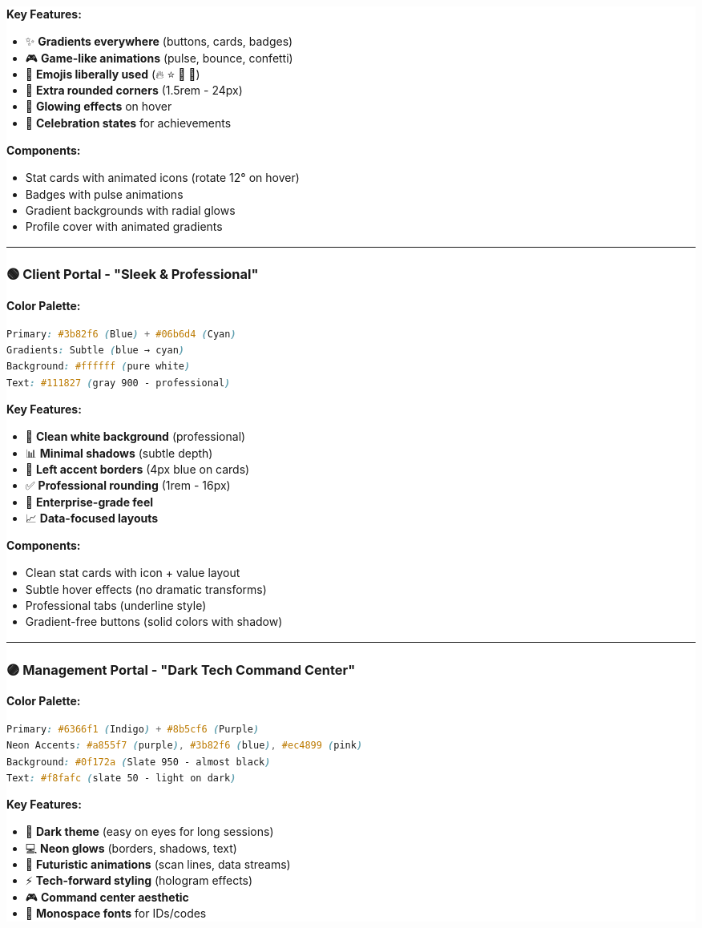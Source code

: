 **Key Features:**
- ✨ **Gradients everywhere** (buttons, cards, badges)
- 🎮 **Game-like animations** (pulse, bounce, confetti)
- 🎉 **Emojis liberally used** (🔥 ⭐ 🚀 🎉)
- 💎 **Extra rounded corners** (1.5rem - 24px)
- 🌟 **Glowing effects** on hover
- 🎊 **Celebration states** for achievements

**Components:**
- Stat cards with animated icons (rotate 12° on hover)
- Badges with pulse animations
- Gradient backgrounds with radial glows
- Profile cover with animated gradients

---

### **🟢 Client Portal - "Sleek & Professional"**

**Color Palette:**
```css
Primary: #3b82f6 (Blue) + #06b6d4 (Cyan)
Gradients: Subtle (blue → cyan)
Background: #ffffff (pure white)
Text: #111827 (gray 900 - professional)
```

**Key Features:**
- 💼 **Clean white background** (professional)
- 📊 **Minimal shadows** (subtle depth)
- 🎯 **Left accent borders** (4px blue on cards)
- ✅ **Professional rounding** (1rem - 16px)
- 🏢 **Enterprise-grade feel**
- 📈 **Data-focused layouts**

**Components:**
- Clean stat cards with icon + value layout
- Subtle hover effects (no dramatic transforms)
- Professional tabs (underline style)
- Gradient-free buttons (solid colors with shadow)

---

### **🟣 Management Portal - "Dark Tech Command Center"**

**Color Palette:**
```css
Primary: #6366f1 (Indigo) + #8b5cf6 (Purple)
Neon Accents: #a855f7 (purple), #3b82f6 (blue), #ec4899 (pink)
Background: #0f172a (Slate 950 - almost black)
Text: #f8fafc (slate 50 - light on dark)
```

**Key Features:**
- 🌙 **Dark theme** (easy on eyes for long sessions)
- 💻 **Neon glows** (borders, shadows, text)
- 🚀 **Futuristic animations** (scan lines, data streams)
- ⚡ **Tech-forward styling** (hologram effects)
- 🎮 **Command center aesthetic**
- 🔮 **Monospace fonts** for IDs/codes
